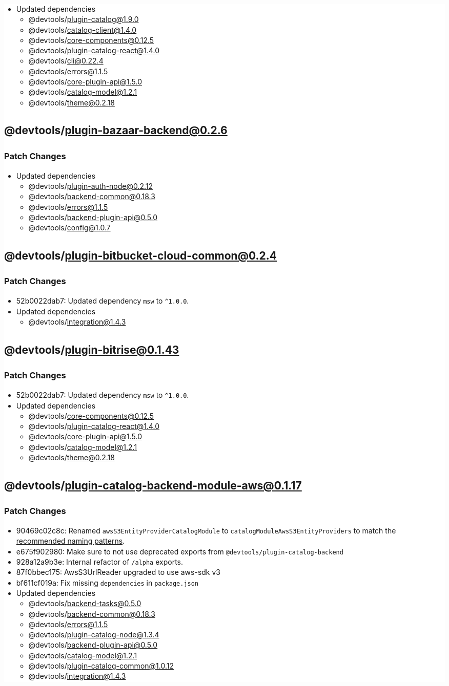 - Updated dependencies
  - @devtools/plugin-catalog@1.9.0
  - @devtools/catalog-client@1.4.0
  - @devtools/core-components@0.12.5
  - @devtools/plugin-catalog-react@1.4.0
  - @devtools/cli@0.22.4
  - @devtools/errors@1.1.5
  - @devtools/core-plugin-api@1.5.0
  - @devtools/catalog-model@1.2.1
  - @devtools/theme@0.2.18

## @devtools/plugin-bazaar-backend@0.2.6

### Patch Changes

- Updated dependencies
  - @devtools/plugin-auth-node@0.2.12
  - @devtools/backend-common@0.18.3
  - @devtools/errors@1.1.5
  - @devtools/backend-plugin-api@0.5.0
  - @devtools/config@1.0.7

## @devtools/plugin-bitbucket-cloud-common@0.2.4

### Patch Changes

- 52b0022dab7: Updated dependency `msw` to `^1.0.0`.
- Updated dependencies
  - @devtools/integration@1.4.3

## @devtools/plugin-bitrise@0.1.43

### Patch Changes

- 52b0022dab7: Updated dependency `msw` to `^1.0.0`.
- Updated dependencies
  - @devtools/core-components@0.12.5
  - @devtools/plugin-catalog-react@1.4.0
  - @devtools/core-plugin-api@1.5.0
  - @devtools/catalog-model@1.2.1
  - @devtools/theme@0.2.18

## @devtools/plugin-catalog-backend-module-aws@0.1.17

### Patch Changes

- 90469c02c8c: Renamed `awsS3EntityProviderCatalogModule` to `catalogModuleAwsS3EntityProviders` to match the [recommended naming patterns](https://devtools.khulnasoft.com/docs/backend-system/architecture/naming-patterns).
- e675f902980: Make sure to not use deprecated exports from `@devtools/plugin-catalog-backend`
- 928a12a9b3e: Internal refactor of `/alpha` exports.
- 87f0bbec175: AwsS3UrlReader upgraded to use aws-sdk v3
- bf611cf019a: Fix missing `dependencies` in `package.json`
- Updated dependencies
  - @devtools/backend-tasks@0.5.0
  - @devtools/backend-common@0.18.3
  - @devtools/errors@1.1.5
  - @devtools/plugin-catalog-node@1.3.4
  - @devtools/backend-plugin-api@0.5.0
  - @devtools/catalog-model@1.2.1
  - @devtools/plugin-catalog-common@1.0.12
  - @devtools/integration@1.4.3